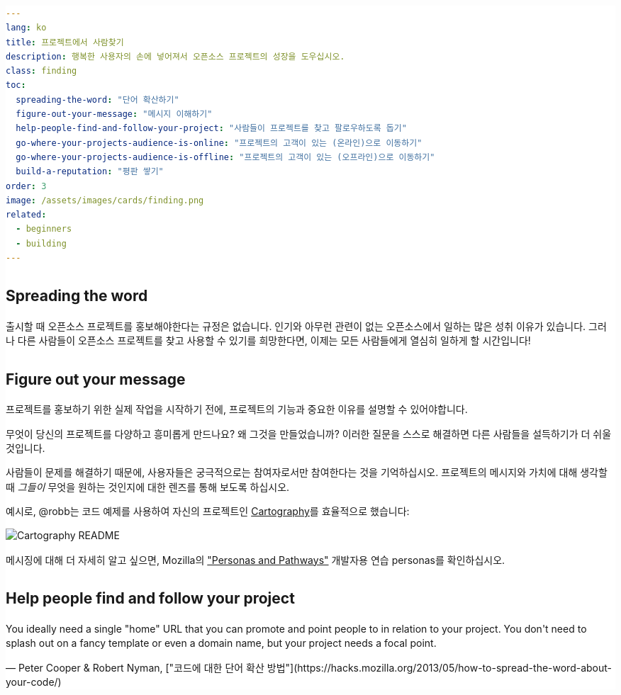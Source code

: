 ```yaml
---
lang: ko
title: 프로젝트에서 사람찾기
description: 행복한 사용자의 손에 넣어져서 오픈소스 프로젝트의 성장을 도우십시오.
class: finding
toc:
  spreading-the-word: "단어 확산하기"
  figure-out-your-message: "메시지 이해하기"
  help-people-find-and-follow-your-project: "사람들이 프로젝트를 찾고 팔로우하도록 돕기"
  go-where-your-projects-audience-is-online: "프로젝트의 고객이 있는 (온라인)으로 이동하기"
  go-where-your-projects-audience-is-offline: "프로젝트의 고객이 있는 (오프라인)으로 이동하기"
  build-a-reputation: "평판 쌓기"
order: 3
image: /assets/images/cards/finding.png
related:
  - beginners
  - building
---
```


## Spreading the word

출시할 때 오픈소스 프로젝트를 홍보해야한다는 규정은 없습니다. 인기와 아무런 관련이 없는 오픈소스에서 일하는 많은 성취 이유가 있습니다. 그러나 다른 사람들이 오픈소스 프로젝트를 찾고 사용할 수 있기를 희망한다면, 이제는 모든 사람들에게 열심히 일하게 할 시간입니다!

## Figure out your message

프로젝트를 홍보하기 위한 실제 작업을 시작하기 전에, 프로젝트의 기능과 중요한 이유를 설명할 수 있어야합니다.

무엇이 당신의 프로젝트를 다양하고 흥미롭게 만드나요? 왜 그것을 만들었습니까? 이러한 질문을 스스로 해결하면 다른 사람들을 설득하기가 더 쉬울 것입니다.

사람들이 문제를 해결하기 때문에, 사용자들은 궁극적으로는 참여자로서만 참여한다는 것을 기억하십시오. 프로젝트의 메시지와 가치에 대해 생각할 때 _그들이_ 무엇을 원하는 것인지에 대한 렌즈를 통해 보도록 하십시오.

예시로, @robb는 코드 예제를 사용하여 자신의 프로젝트인 [Cartography](https://github.com/robb/Cartography)를 효율적으로 했습니다:

![Cartography README](/assets/images/finding-users/cartography.jpg)

메시징에 대해 더 자세히 알고 싶으면, Mozilla의 ["Personas and Pathways"](http://mozillascience.github.io/working-open-workshop/personas_pathways/) 개발자용 연습 personas를 확인하십시오.

## Help people find and follow your project

<aside markdown="1" class="pquote">
  You ideally need a single "home" URL that you can promote and point people to in relation to your project. You don't need to splash out on a fancy template or even a domain name, but your project needs a focal point.
  <p markdown="1" class="pquote-credit">
— Peter Cooper & Robert Nyman, ["코드에 대한 단어 확산 방법"](https://hacks.mozilla.org/2013/05/how-to-spread-the-word-about-your-code/)
  </p>
</aside>
